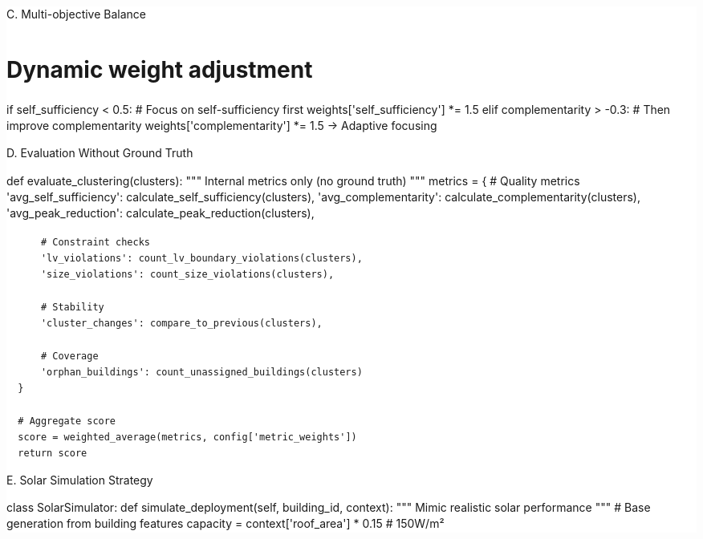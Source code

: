   C. Multi-objective Balance

  # Dynamic weight adjustment
  if self_sufficiency < 0.5:
      # Focus on self-sufficiency first
      weights['self_sufficiency'] *= 1.5
  elif complementarity > -0.3:
      # Then improve complementarity
      weights['complementarity'] *= 1.5
  → Adaptive focusing

  D. Evaluation Without Ground Truth

  def evaluate_clustering(clusters):
      """
      Internal metrics only (no ground truth)
      """
      metrics = {
          # Quality metrics
          'avg_self_sufficiency': calculate_self_sufficiency(clusters),
          'avg_complementarity': calculate_complementarity(clusters),
          'avg_peak_reduction': calculate_peak_reduction(clusters),

          # Constraint checks
          'lv_violations': count_lv_boundary_violations(clusters),
          'size_violations': count_size_violations(clusters),

          # Stability
          'cluster_changes': compare_to_previous(clusters),

          # Coverage
          'orphan_buildings': count_unassigned_buildings(clusters)
      }

      # Aggregate score
      score = weighted_average(metrics, config['metric_weights'])
      return score

  E. Solar Simulation Strategy

  class SolarSimulator:
      def simulate_deployment(self, building_id, context):
          """
          Mimic realistic solar performance
          """
          # Base generation from building features
          capacity = context['roof_area'] * 0.15  # 150W/m²
